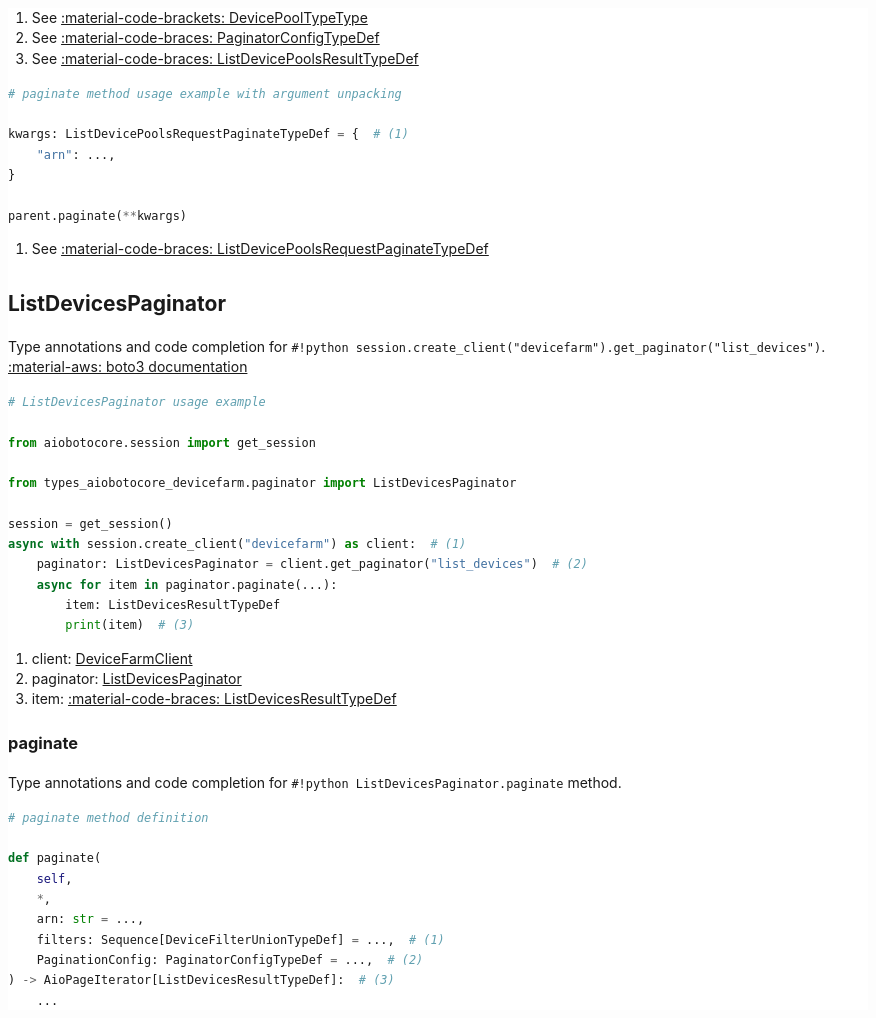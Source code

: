 1. See [:material-code-brackets: DevicePoolTypeType](./literals.md#devicepooltypetype) 
2. See [:material-code-braces: PaginatorConfigTypeDef](./type_defs.md#paginatorconfigtypedef) 
3. See [:material-code-braces: ListDevicePoolsResultTypeDef](./type_defs.md#listdevicepoolsresulttypedef) 


```python
# paginate method usage example with argument unpacking

kwargs: ListDevicePoolsRequestPaginateTypeDef = {  # (1)
    "arn": ...,
}

parent.paginate(**kwargs)
```

1. See [:material-code-braces: ListDevicePoolsRequestPaginateTypeDef](./type_defs.md#listdevicepoolsrequestpaginatetypedef) 
## ListDevicesPaginator

Type annotations and code completion for `#!python session.create_client("devicefarm").get_paginator("list_devices")`.
[:material-aws: boto3 documentation](https://boto3.amazonaws.com/v1/documentation/api/latest/reference/services/devicefarm/paginator/ListDevices.html#DeviceFarm.Paginator.ListDevices)

```python
# ListDevicesPaginator usage example

from aiobotocore.session import get_session

from types_aiobotocore_devicefarm.paginator import ListDevicesPaginator

session = get_session()
async with session.create_client("devicefarm") as client:  # (1)
    paginator: ListDevicesPaginator = client.get_paginator("list_devices")  # (2)
    async for item in paginator.paginate(...):
        item: ListDevicesResultTypeDef
        print(item)  # (3)
```

1. client: [DeviceFarmClient](./client.md)
2. paginator: [ListDevicesPaginator](./paginators.md#listdevicespaginator)
3. item: [:material-code-braces: ListDevicesResultTypeDef](./type_defs.md#listdevicesresulttypedef) 


### paginate

Type annotations and code completion for `#!python ListDevicesPaginator.paginate` method.

```python
# paginate method definition

def paginate(
    self,
    *,
    arn: str = ...,
    filters: Sequence[DeviceFilterUnionTypeDef] = ...,  # (1)
    PaginationConfig: PaginatorConfigTypeDef = ...,  # (2)
) -> AioPageIterator[ListDevicesResultTypeDef]:  # (3)
    ...
```
